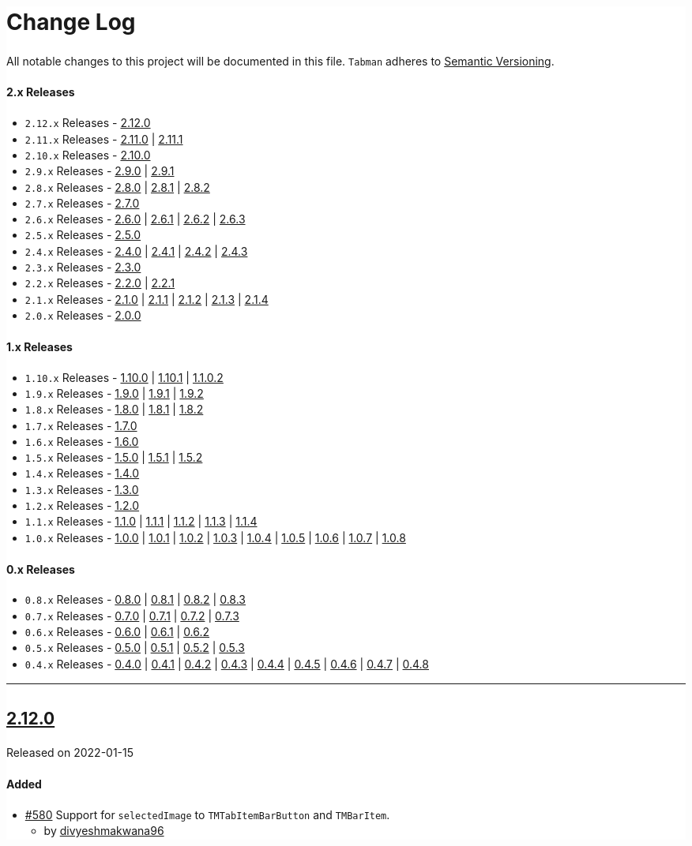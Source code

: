 # Change Log
All notable changes to this project will be documented in this file.
`Tabman` adheres to [Semantic Versioning](http://semver.org/).

#### 2.x Releases
- `2.12.x` Releases - [2.12.0](#2120)
- `2.11.x` Releases - [2.11.0](#2110) | [2.11.1](#2111)
- `2.10.x` Releases - [2.10.0](#2100)
- `2.9.x` Releases - [2.9.0](#290) | [2.9.1](#291)
- `2.8.x` Releases - [2.8.0](#280) | [2.8.1](#281) | [2.8.2](#282)
- `2.7.x` Releases - [2.7.0](#270)
- `2.6.x` Releases - [2.6.0](#260) | [2.6.1](#261) | [2.6.2](#262) | [2.6.3](#263)
- `2.5.x` Releases - [2.5.0](#250)
- `2.4.x` Releases - [2.4.0](#240) | [2.4.1](#241) | [2.4.2](#242) | [2.4.3](#243)
- `2.3.x` Releases - [2.3.0](#230)
- `2.2.x` Releases - [2.2.0](#220) | [2.2.1](#221)
- `2.1.x` Releases - [2.1.0](#210) | [2.1.1](#211) | [2.1.2](#212) | [2.1.3](#213) | [2.1.4](#214)
- `2.0.x` Releases - [2.0.0](#200)

#### 1.x Releases
- `1.10.x` Releases - [1.10.0](#1100) |  [1.10.1](#1101) | [1.1.0.2](#1102)
- `1.9.x` Releases - [1.9.0](#190) | [1.9.1](#191) | [1.9.2](#192)
- `1.8.x` Releases - [1.8.0](#180) | [1.8.1](#181) | [1.8.2](#182)
- `1.7.x` Releases - [1.7.0](#170)
- `1.6.x` Releases - [1.6.0](#160)
- `1.5.x` Releases - [1.5.0](#150) | [1.5.1](#151) | [1.5.2](#152)
- `1.4.x` Releases - [1.4.0](#140) 
- `1.3.x` Releases - [1.3.0](#130) 
- `1.2.x` Releases - [1.2.0](#120) 
- `1.1.x` Releases - [1.1.0](#110) | [1.1.1](#111) | [1.1.2](#112) | [1.1.3](#113) | [1.1.4](#114)
- `1.0.x` Releases - [1.0.0](#100) | [1.0.1](#101) | [1.0.2](#102) | [1.0.3](#103) | [1.0.4](#104) | [1.0.5](#105) | [1.0.6](#106) | [1.0.7](#107) | [1.0.8](#108)

#### 0.x Releases
- `0.8.x` Releases - [0.8.0](#080) | [0.8.1](#081) | [0.8.2](#082) | [0.8.3](#083)
- `0.7.x` Releases - [0.7.0](#070) | [0.7.1](#071) | [0.7.2](#072) | [0.7.3](#073)
- `0.6.x` Releases - [0.6.0](#060) | [0.6.1](#061) | [0.6.2](#062)
- `0.5.x` Releases - [0.5.0](#050) | [0.5.1](#051) | [0.5.2](#052) | [0.5.3](#053)
- `0.4.x` Releases - [0.4.0](#040) | [0.4.1](#041) | [0.4.2](#042) | [0.4.3](#043) | [0.4.4](#044) | [0.4.5](#045) | [0.4.6](#046) | [0.4.7](#047) | [0.4.8](#048)

---
## [2.12.0](https://github.com/uias/Tabman/releases/tag/2.12.0)
Released on 2022-01-15

#### Added
- [#580](https://github.com/uias/Tabman/pull/580) Support for `selectedImage` to `TMTabItemBarButton` and `TMBarItem`.
     - by [divyeshmakwana96](https://github.com/divyeshmakwana96)
